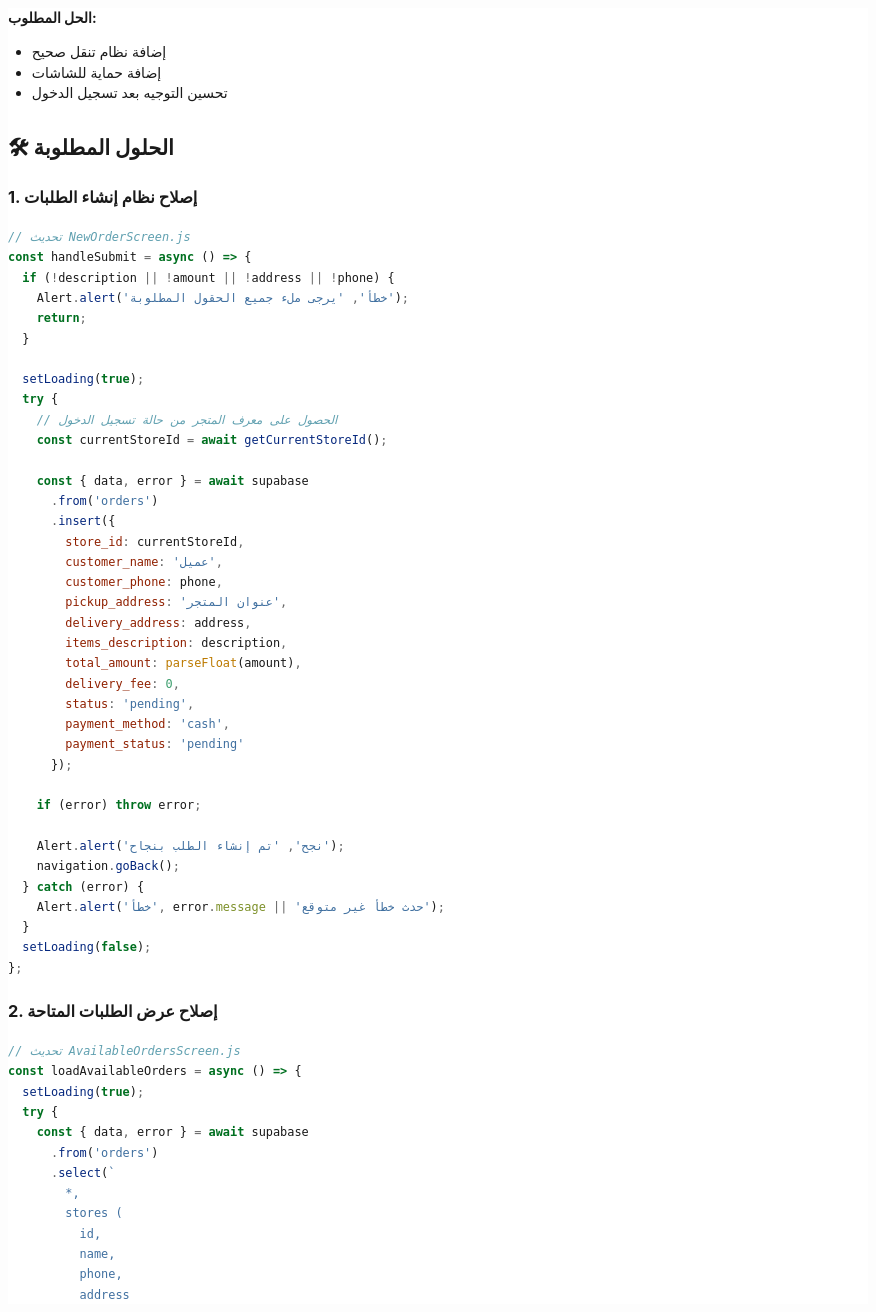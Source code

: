 **الحل المطلوب:**
- إضافة نظام تنقل صحيح
- إضافة حماية للشاشات
- تحسين التوجيه بعد تسجيل الدخول

## 🛠️ الحلول المطلوبة

### 1. إصلاح نظام إنشاء الطلبات
```javascript
// تحديث NewOrderScreen.js
const handleSubmit = async () => {
  if (!description || !amount || !address || !phone) {
    Alert.alert('خطأ', 'يرجى ملء جميع الحقول المطلوبة');
    return;
  }

  setLoading(true);
  try {
    // الحصول على معرف المتجر من حالة تسجيل الدخول
    const currentStoreId = await getCurrentStoreId();
    
    const { data, error } = await supabase
      .from('orders')
      .insert({
        store_id: currentStoreId,
        customer_name: 'عميل',
        customer_phone: phone,
        pickup_address: 'عنوان المتجر',
        delivery_address: address,
        items_description: description,
        total_amount: parseFloat(amount),
        delivery_fee: 0,
        status: 'pending',
        payment_method: 'cash',
        payment_status: 'pending'
      });

    if (error) throw error;

    Alert.alert('نجح', 'تم إنشاء الطلب بنجاح');
    navigation.goBack();
  } catch (error) {
    Alert.alert('خطأ', error.message || 'حدث خطأ غير متوقع');
  }
  setLoading(false);
};
```

### 2. إصلاح عرض الطلبات المتاحة
```javascript
// تحديث AvailableOrdersScreen.js
const loadAvailableOrders = async () => {
  setLoading(true);
  try {
    const { data, error } = await supabase
      .from('orders')
      .select(`
        *,
        stores (
          id,
          name,
          phone,
          address
```
